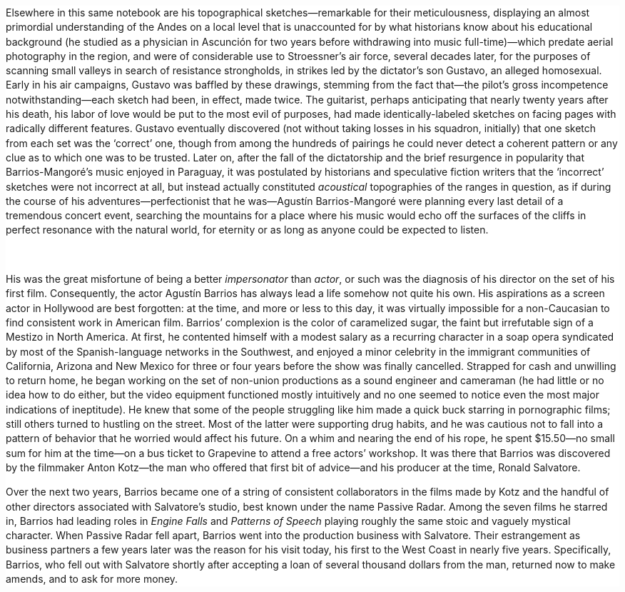  Elsewhere in this same notebook are his topographical sketches—remarkable for their meticulousness, displaying an almost primordial understanding of the Andes on a local level that is unaccounted for by what historians know about his educational background (he studied as a physician in Ascunción for two years before withdrawing into music full-time)—which predate aerial photography in the region, and were of considerable use to Stroessner’s air force, several decades later, for the purposes of scanning small valleys in search of resistance strongholds, in strikes led by the dictator’s son Gustavo, an alleged homosexual. Early in his air campaigns, Gustavo was baffled by these drawings, stemming from the fact that—the pilot’s gross incompetence notwithstanding—each sketch had been, in effect, made twice. The guitarist, perhaps anticipating that nearly twenty years after his death, his labor of love would be put to the most evil of purposes, had made identically-labeled sketches on facing pages with radically different features. Gustavo eventually discovered (not without taking losses in his squadron, initially) that one sketch from each set was the ‘correct’ one, though from among the hundreds of pairings he could never detect a coherent pattern or any clue as to which one was to be trusted. Later on, after the fall of the dictatorship and the brief resurgence in popularity that Barrios-Mangoré’s music enjoyed in Paraguay, it was postulated by historians and speculative fiction writers that the ‘incorrect’ sketches were not incorrect at all, but instead actually constituted *acoustical* topographies of the ranges in question, as if during the course of his adventures—perfectionist that he was—Agustín Barrios-Mangoré were planning every last detail of a tremendous concert event, searching the mountains for a place where his music would echo off the surfaces of the cliffs in perfect resonance with the natural world, for eternity or as long as anyone could be expected to listen.

  

 His was the great misfortune of being a better *impersonator* than *actor*, or such was the diagnosis of his director on the set of his first film. Consequently, the actor Agustín Barrios has always lead a life somehow not quite his own. His aspirations as a screen actor in Hollywood are best forgotten: at the time, and more or less to this day, it was virtually impossible for a non-Caucasian to find consistent work in American film. Barrios’ complexion is the color of caramelized sugar, the faint but irrefutable sign of a Mestizo in North America. At first, he contented himself with a modest salary as a recurring character in a soap opera syndicated by most of the Spanish-language networks in the Southwest, and enjoyed a minor celebrity in the immigrant communities of California, Arizona and New Mexico for three or four years before the show was finally cancelled. Strapped for cash and unwilling to return home, he began working on the set of non-union productions as a sound engineer and cameraman (he had little or no idea how to do either, but the video equipment functioned mostly intuitively and no one seemed to notice even the most major indications of ineptitude). He knew that some of the people struggling like him made a quick buck starring in pornographic films; still others turned to hustling on the street. Most of the latter were supporting drug habits, and he was cautious not to fall into a pattern of behavior that he worried would affect his future. On a whim and nearing the end of his rope, he spent $15.50—no small sum for him at the time—on a bus ticket to Grapevine to attend a free actors’ workshop. It was there that Barrios was discovered by the filmmaker Anton Kotz—the man who offered that first bit of advice—and his producer at the time, Ronald Salvatore.

 Over the next two years, Barrios became one of a string of consistent collaborators in the films made by Kotz and the handful of other directors associated with Salvatore’s studio, best known under the name Passive Radar. Among the seven films he starred in, Barrios had leading roles in *Engine Falls* and *Patterns of Speech* playing roughly the same stoic and vaguely mystical character. When Passive Radar fell apart, Barrios went into the production business with Salvatore. Their estrangement as business partners a few years later was the reason for his visit today, his first to the West Coast in nearly five years. Specifically, Barrios, who fell out with Salvatore shortly after accepting a loan of several thousand dollars from the man, returned now to make amends, and to ask for more money.

